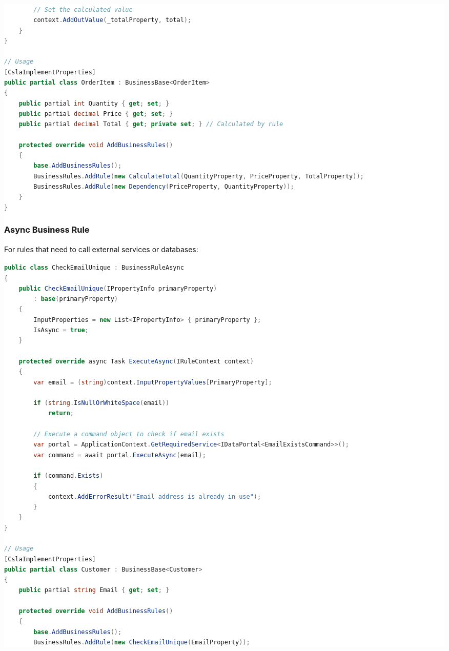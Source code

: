 ```csharp
        // Set the calculated value
        context.AddOutValue(_totalProperty, total);
    }
}

// Usage
[CslaImplementProperties]
public partial class OrderItem : BusinessBase<OrderItem>
{
    public partial int Quantity { get; set; }
    public partial decimal Price { get; set; }
    public partial decimal Total { get; private set; } // Calculated by rule
    
    protected override void AddBusinessRules()
    {
        base.AddBusinessRules();
        BusinessRules.AddRule(new CalculateTotal(QuantityProperty, PriceProperty, TotalProperty));
        BusinessRules.AddRule(new Dependency(PriceProperty, QuantityProperty));
    }
}
```

### Async Business Rule

For rules that need to call external services or databases:

```csharp
public class CheckEmailUnique : BusinessRuleAsync
{
    public CheckEmailUnique(IPropertyInfo primaryProperty)
        : base(primaryProperty)
    {
        InputProperties = new List<IPropertyInfo> { primaryProperty };
        IsAsync = true;
    }
    
    protected override async Task ExecuteAsync(IRuleContext context)
    {
        var email = (string)context.InputPropertyValues[PrimaryProperty];
        
        if (string.IsNullOrWhiteSpace(email))
            return;

        // Execute a command object to check if email exists
        var portal = ApplicationContext.GetRequiredService<IDataPortal<EmailExistsCommand>>();
        var command = await portal.ExecuteAsync(email);

        if (command.Exists)
        {
            context.AddErrorResult("Email address is already in use");
        }
    }
}

// Usage
[CslaImplementProperties]
public partial class Customer : BusinessBase<Customer>
{
    public partial string Email { get; set; }
    
    protected override void AddBusinessRules()
    {
        base.AddBusinessRules();
        BusinessRules.AddRule(new CheckEmailUnique(EmailProperty));
```